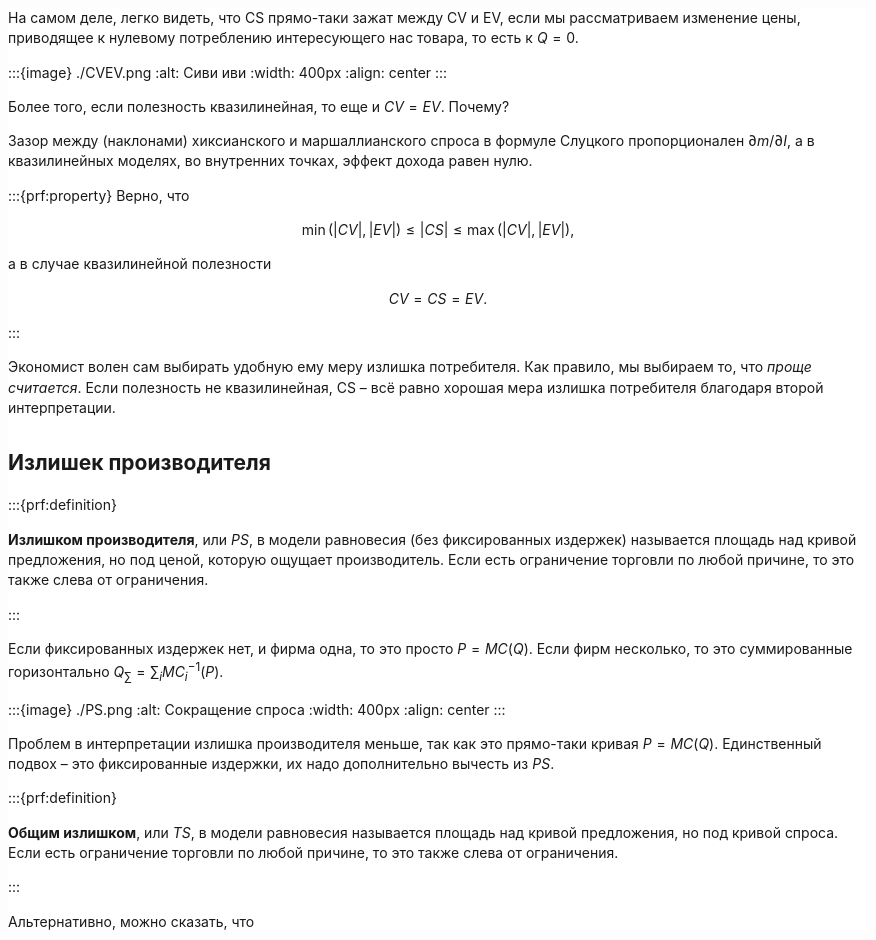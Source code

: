 На самом деле, легко видеть, что CS прямо-таки зажат между CV и EV, если мы рассматриваем изменение цены, приводящее к нулевому потреблению интересующего нас товара, то есть к $Q=0$.

:::{image} ./CVEV.png
:alt: Сиви иви
:width: 400px
:align: center
:::

Более того, если полезность квазилинейная, то еще и $CV = EV$. Почему? 

Зазор между (наклонами) хиксианского и маршаллианского спроса в формуле Слуцкого пропорционален $\partial m/ \partial I$, а в квазилинейных моделях, во внутренних точках, эффект дохода равен нулю.

:::{prf:property}
Верно, что 

$$ \min(|CV|, |EV|) \leqslant |CS| \leqslant \max(|CV|,|EV|),$$

а в случае квазилинейной полезности 

$$CV = CS = EV.$$

:::

Экономист волен сам выбирать удобную ему меру излишка потребителя. Как правило, мы выбираем то, что *проще считается*. Если полезность не квазилинейная, CS – всё равно хорошая мера излишка потребителя благодаря второй интерпретации.

## Излишек производителя

:::{prf:definition}

**Излишком производителя**, или $PS$, в модели равновесия (без фиксированных издержек) называется площадь над кривой предложения, но под ценой, которую ощущает производитель. Если есть ограничение торговли по любой причине, то это также слева от ограничения.

:::

Если фиксированных издержек нет, и фирма одна, то это просто $P=MC(Q)$. Если фирм несколько, то это суммированные горизонтально $Q_{\sum} = \sum_i MC_i^{-1}(P)$.

:::{image} ./PS.png
:alt: Сокращение спроса
:width: 400px
:align: center
:::

Проблем в интерпретации излишка производителя меньше, так как это прямо-таки кривая $P = MC(Q)$. Единственный подвох – это фиксированные издержки, их надо дополнительно вычесть из $PS$.

:::{prf:definition}

**Общим излишком**, или $TS$, в модели равновесия называется площадь над кривой предложения, но под кривой спроса. Если есть ограничение торговли по любой причине, то это также слева от ограничения.

:::

Альтернативно, можно сказать, что 
